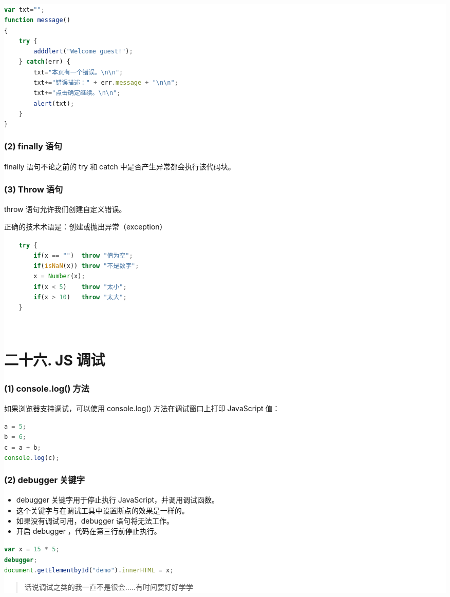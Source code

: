 
```js
var txt=""; 
function message() 
{ 
    try { 
        adddlert("Welcome guest!"); 
    } catch(err) { 
        txt="本页有一个错误。\n\n"; 
        txt+="错误描述：" + err.message + "\n\n"; 
        txt+="点击确定继续。\n\n"; 
        alert(txt); 
    } 
}
```

### (2) finally 语句
finally 语句不论之前的 try 和 catch 中是否产生异常都会执行该代码块。

### (3) Throw 语句
throw 语句允许我们创建自定义错误。

正确的技术术语是：创建或抛出异常（exception）
```js
    try { 
        if(x == "")  throw "值为空";
        if(isNaN(x)) throw "不是数字";
        x = Number(x);
        if(x < 5)    throw "太小";
        if(x > 10)   throw "太大";
    }
 ```

<br/>

# 二十六. JS 调试

### (1) console.log() 方法
如果浏览器支持调试，可以使用 console.log() 方法在调试窗口上打印 JavaScript 值：
```js
a = 5;
b = 6;
c = a + b;
console.log(c);
```

### (2) debugger 关键字
* debugger 关键字用于停止执行 JavaScript，并调用调试函数。
* 这个关键字与在调试工具中设置断点的效果是一样的。
* 如果没有调试可用，debugger 语句将无法工作。
* 开启 debugger ，代码在第三行前停止执行。
```js
var x = 15 * 5;
debugger;
document.getElementbyId("demo").innerHTML = x;
```
> 话说调试之类的我一直不是很会.....有时间要好好学学
